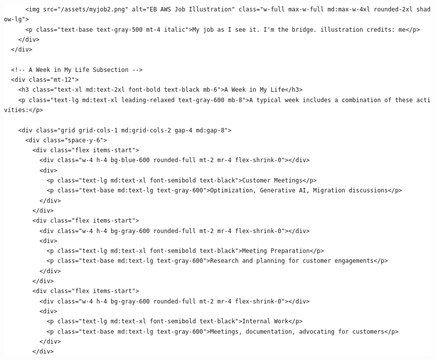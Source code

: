           <img src="/assets/myjob2.png" alt="EB AWS Job Illustration" class="w-full max-w-full md:max-w-4xl rounded-2xl shadow-lg">
          <p class="text-base text-gray-500 mt-4 italic">My job as I see it. I'm the bridge. illustration credits: me</p>
        </div>
      </div>
  
      <!-- A Week in My Life Subsection -->
      <div class="mt-12">
        <h3 class="text-xl md:text-2xl font-bold text-black mb-6">A Week in My Life</h3>
        <p class="text-lg md:text-xl leading-relaxed text-gray-600 mb-8">A typical week includes a combination of these activities:</p>
    
        <div class="grid grid-cols-1 md:grid-cols-2 gap-4 md:gap-8">
          <div class="space-y-6">
            <div class="flex items-start">
              <div class="w-4 h-4 bg-blue-600 rounded-full mt-2 mr-4 flex-shrink-0"></div>
              <div>
                <p class="text-lg md:text-xl font-semibold text-black">Customer Meetings</p>
                <p class="text-base md:text-lg text-gray-600">Optimization, Generative AI, Migration discussions</p>
              </div>
            </div>
            <div class="flex items-start">
              <div class="w-4 h-4 bg-gray-600 rounded-full mt-2 mr-4 flex-shrink-0"></div>
              <div>
                <p class="text-lg md:text-xl font-semibold text-black">Meeting Preparation</p>
                <p class="text-base md:text-lg text-gray-600">Research and planning for customer engagements</p>
              </div>
            </div>
            <div class="flex items-start">
              <div class="w-4 h-4 bg-gray-600 rounded-full mt-2 mr-4 flex-shrink-0"></div>
              <div>
                <p class="text-lg md:text-xl font-semibold text-black">Internal Work</p>
                <p class="text-base md:text-lg text-gray-600">Meetings, documentation, advocating for customers</p>
              </div>
            </div>